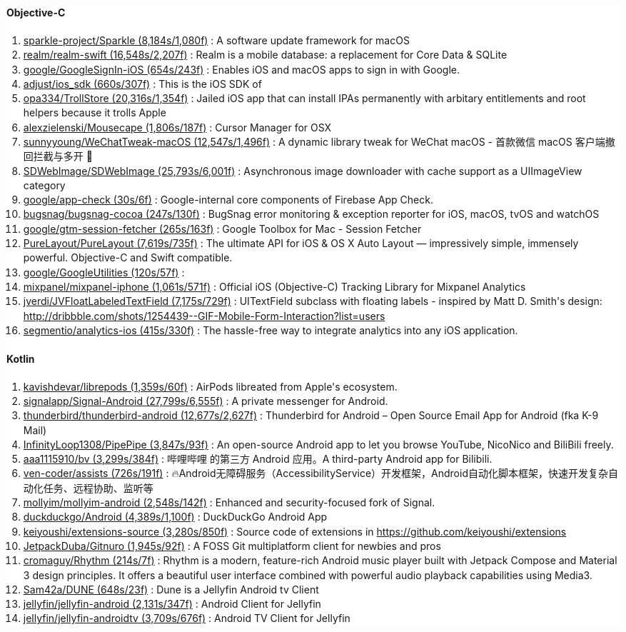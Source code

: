 #### Objective-C
1. [sparkle-project/Sparkle (8,184s/1,080f)](https://github.com/sparkle-project/Sparkle) : A software update framework for macOS
2. [realm/realm-swift (16,548s/2,207f)](https://github.com/realm/realm-swift) : Realm is a mobile database: a replacement for Core Data & SQLite
3. [google/GoogleSignIn-iOS (654s/243f)](https://github.com/google/GoogleSignIn-iOS) : Enables iOS and macOS apps to sign in with Google.
4. [adjust/ios_sdk (660s/307f)](https://github.com/adjust/ios_sdk) : This is the iOS SDK of
5. [opa334/TrollStore (20,316s/1,354f)](https://github.com/opa334/TrollStore) : Jailed iOS app that can install IPAs permanently with arbitary entitlements and root helpers because it trolls Apple
6. [alexzielenski/Mousecape (1,806s/187f)](https://github.com/alexzielenski/Mousecape) : Cursor Manager for OSX
7. [sunnyyoung/WeChatTweak-macOS (12,547s/1,496f)](https://github.com/sunnyyoung/WeChatTweak-macOS) : A dynamic library tweak for WeChat macOS - 首款微信 macOS 客户端撤回拦截与多开 🔨
8. [SDWebImage/SDWebImage (25,793s/6,001f)](https://github.com/SDWebImage/SDWebImage) : Asynchronous image downloader with cache support as a UIImageView category
9. [google/app-check (30s/6f)](https://github.com/google/app-check) : Google-internal core components of Firebase App Check.
10. [bugsnag/bugsnag-cocoa (247s/130f)](https://github.com/bugsnag/bugsnag-cocoa) : BugSnag error monitoring & exception reporter for iOS, macOS, tvOS and watchOS
11. [google/gtm-session-fetcher (265s/163f)](https://github.com/google/gtm-session-fetcher) : Google Toolbox for Mac - Session Fetcher
12. [PureLayout/PureLayout (7,619s/735f)](https://github.com/PureLayout/PureLayout) : The ultimate API for iOS & OS X Auto Layout — impressively simple, immensely powerful. Objective-C and Swift compatible.
13. [google/GoogleUtilities (120s/57f)](https://github.com/google/GoogleUtilities) : 
14. [mixpanel/mixpanel-iphone (1,061s/571f)](https://github.com/mixpanel/mixpanel-iphone) : Official iOS (Objective-C) Tracking Library for Mixpanel Analytics
15. [jverdi/JVFloatLabeledTextField (7,175s/729f)](https://github.com/jverdi/JVFloatLabeledTextField) : UITextField subclass with floating labels - inspired by Matt D. Smith's design: http://dribbble.com/shots/1254439--GIF-Mobile-Form-Interaction?list=users
16. [segmentio/analytics-ios (415s/330f)](https://github.com/segmentio/analytics-ios) : The hassle-free way to integrate analytics into any iOS application.

#### Kotlin
1. [kavishdevar/librepods (1,359s/60f)](https://github.com/kavishdevar/librepods) : AirPods libreated from Apple's ecosystem.
2. [signalapp/Signal-Android (27,799s/6,555f)](https://github.com/signalapp/Signal-Android) : A private messenger for Android.
3. [thunderbird/thunderbird-android (12,677s/2,627f)](https://github.com/thunderbird/thunderbird-android) : Thunderbird for Android – Open Source Email App for Android (fka K-9 Mail)
4. [InfinityLoop1308/PipePipe (3,847s/93f)](https://github.com/InfinityLoop1308/PipePipe) : An open-source Android app to let you browse YouTube, NicoNico and BiliBili freely.
5. [aaa1115910/bv (3,299s/384f)](https://github.com/aaa1115910/bv) : 哔哩哔哩 的第三方 Android 应用。A third-party Android app for Bilibili.
6. [ven-coder/assists (726s/191f)](https://github.com/ven-coder/assists) : 🔥Android无障碍服务（AccessibilityService）开发框架，Android自动化脚本框架，快速开发复杂自动化任务、远程协助、监听等
7. [mollyim/mollyim-android (2,548s/142f)](https://github.com/mollyim/mollyim-android) : Enhanced and security-focused fork of Signal.
8. [duckduckgo/Android (4,389s/1,100f)](https://github.com/duckduckgo/Android) : DuckDuckGo Android App
9. [keiyoushi/extensions-source (3,280s/850f)](https://github.com/keiyoushi/extensions-source) : Source code of extensions in https://github.com/keiyoushi/extensions
10. [JetpackDuba/Gitnuro (1,945s/92f)](https://github.com/JetpackDuba/Gitnuro) : A FOSS Git multiplatform client for newbies and pros
11. [cromaguy/Rhythm (214s/7f)](https://github.com/cromaguy/Rhythm) : Rhythm is a modern, feature-rich Android music player built with Jetpack Compose and Material 3 design principles. It offers a beautiful user interface combined with powerful audio playback capabilities using Media3.
12. [Sam42a/DUNE (648s/23f)](https://github.com/Sam42a/DUNE) : Dune is a Jellyfin Android tv Client
13. [jellyfin/jellyfin-android (2,131s/347f)](https://github.com/jellyfin/jellyfin-android) : Android Client for Jellyfin
14. [jellyfin/jellyfin-androidtv (3,709s/676f)](https://github.com/jellyfin/jellyfin-androidtv) : Android TV Client for Jellyfin